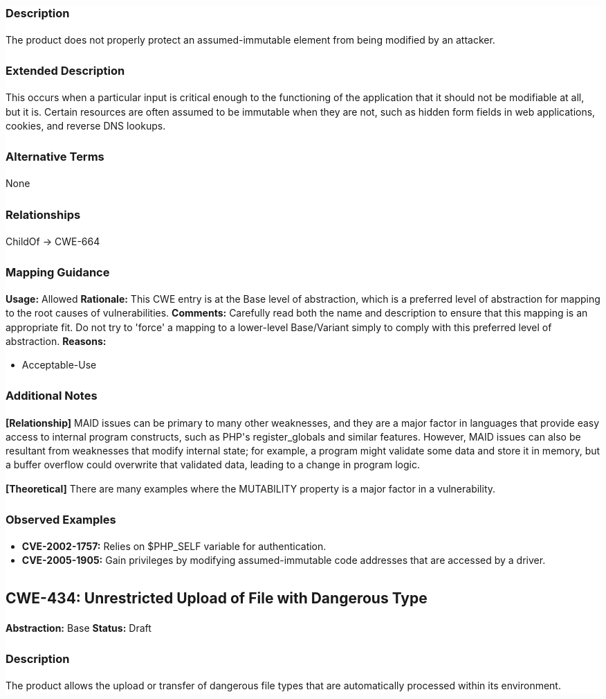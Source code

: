 ### Description
The product does not properly protect an assumed-immutable element from being modified by an attacker.

### Extended Description
This occurs when a particular input is critical enough to the functioning of the application that it should not be modifiable at all, but it is. Certain resources are often assumed to be immutable when they are not, such as hidden form fields in web applications, cookies, and reverse DNS lookups.

### Alternative Terms
None

### Relationships
ChildOf -> CWE-664

### Mapping Guidance
**Usage:** Allowed
**Rationale:** This CWE entry is at the Base level of abstraction, which is a preferred level of abstraction for mapping to the root causes of vulnerabilities.
**Comments:** Carefully read both the name and description to ensure that this mapping is an appropriate fit. Do not try to 'force' a mapping to a lower-level Base/Variant simply to comply with this preferred level of abstraction.
**Reasons:**
- Acceptable-Use


### Additional Notes
**[Relationship]** MAID issues can be primary to many other weaknesses, and they are a major factor in languages that provide easy access to internal program constructs, such as PHP's register_globals and similar features. However, MAID issues can also be resultant from weaknesses that modify internal state; for example, a program might validate some data and store it in memory, but a buffer overflow could overwrite that validated data, leading to a change in program logic.

**[Theoretical]** There are many examples where the MUTABILITY property is a major factor in a vulnerability.



### Observed Examples
- **CVE-2002-1757:** Relies on $PHP_SELF variable for authentication.
- **CVE-2005-1905:** Gain privileges by modifying assumed-immutable code addresses that are accessed by a driver.




## CWE-434: Unrestricted Upload of File with Dangerous Type
**Abstraction:** Base
**Status:** Draft

### Description
The product allows the upload or transfer of dangerous file types that are automatically processed within its environment.
